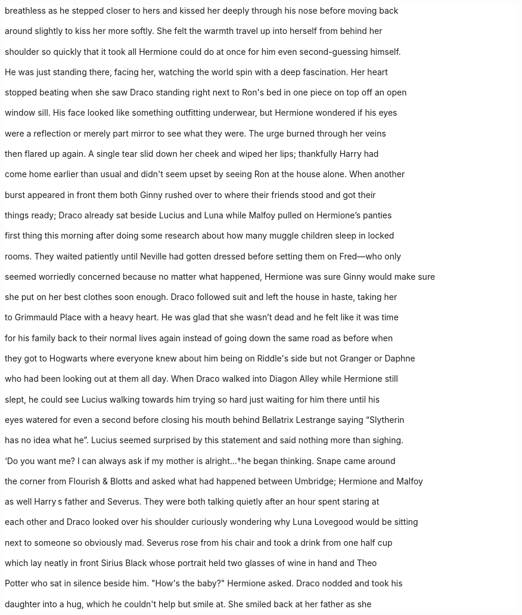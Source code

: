 breathless as he stepped closer to hers and kissed her deeply through his nose before moving back

around slightly to kiss her more softly. She felt the warmth travel up into herself from behind her

shoulder so quickly that it took all Hermione could do at once for him even second-guessing himself.

He was just standing there, facing her, watching the world spin with a deep fascination. Her heart

stopped beating when she saw Draco standing right next to Ron's bed in one piece on top off an open

window sill. His face looked like something outfitting underwear, but Hermione wondered if his eyes

were a reflection or merely part mirror to see what they were. The urge burned through her veins

then flared up again. A single tear slid down her cheek and wiped her lips; thankfully Harry had

come home earlier than usual and didn't seem upset by seeing Ron at the house alone. When another

burst appeared in front them both Ginny rushed over to where their friends stood and got their

things ready; Draco already sat beside Lucius and Luna while Malfoy pulled on Hermione’s panties

first thing this morning after doing some research about how many muggle children sleep in locked

rooms. They waited patiently until Neville had gotten dressed before setting them on Fred—who only

seemed worriedly concerned because no matter what happened, Hermione was sure Ginny would make sure

she put on her best clothes soon enough. Draco followed suit and left the house in haste, taking her

to Grimmauld Place with a heavy heart. He was glad that she wasn’t dead and he felt like it was time

for his family back to their normal lives again instead of going down the same road as before when

they got to Hogwarts where everyone knew about him being on Riddle's side but not Granger or Daphne

who had been looking out at them all day. When Draco walked into Diagon Alley while Hermione still

slept, he could see Lucius walking towards him trying so hard just waiting for him there until his

eyes watered for even a second before closing his mouth behind Bellatrix Lestrange saying “Slytherin

has no idea what he”. Lucius seemed surprised by this statement and said nothing more than sighing.

‘Do you want me? I can always ask if my mother is alright...†he began thinking. Snape came around

the corner from Flourish & Blotts and asked what had happened between Umbridge; Hermione and Malfoy

as well Harry s father and Severus. They were both talking quietly after an hour spent staring at

each other and Draco looked over his shoulder curiously wondering why Luna Lovegood would be sitting

next to someone so obviously mad. Severus rose from his chair and took a drink from one half cup

which lay neatly in front Sirius Black whose portrait held two glasses of wine in hand and Theo

Potter who sat in silence beside him. "How's the baby?" Hermione asked. Draco nodded and took his

daughter into a hug, which he couldn't help but smile at. She smiled back at her father as she
